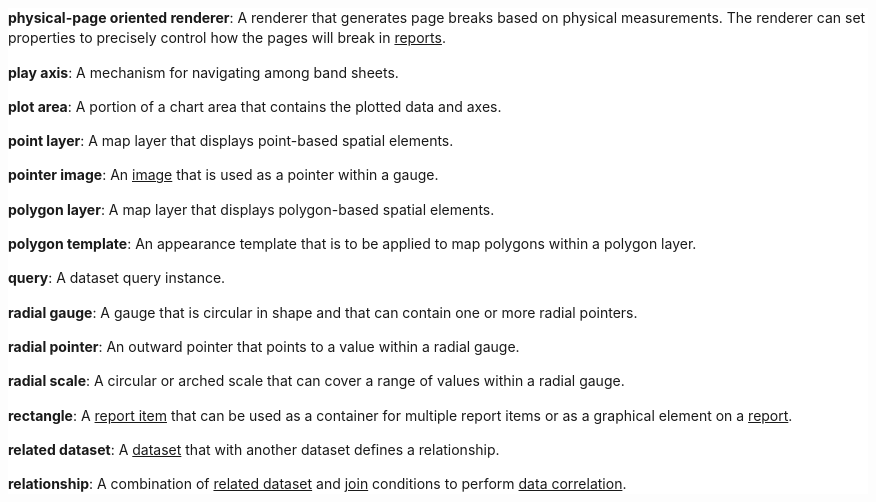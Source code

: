 <p><a id="gt_4d888382-2a0a-42b6-b95b-6a69e33360bc" /><b>physical-page oriented
renderer</b>: A renderer that generates page breaks based on physical
measurements. The renderer can set properties to precisely control how the
pages will break in </a><a href="b2482b3f-74ab-4ca8-a9e5-c07955011743.htm#gt_556439b8-0249-44d1-894c-6c7dbd8f0a00">reports</a>.</p>

<p><a id="gt_842dd55d-c911-4e31-acb2-deee862b6633" /><b>play axis</b>: A mechanism
for navigating among band sheets.</a></p>

<p><a id="gt_5bf6768b-586e-4869-8247-e0f9e899183c" /><b>plot area</b>: A portion of a
chart area that contains the plotted data and axes.</a></p>

<p><a id="gt_8cc76ec5-c7e5-4806-a701-4487f95363d0" /><b>point layer</b>: A map layer
that displays point-based spatial elements.</a></p>

<p><a id="gt_57f9ecc4-6264-41a2-bb02-b437f22d47e3" /><b>pointer image</b>: An </a><a href="b2482b3f-74ab-4ca8-a9e5-c07955011743.htm#gt_d6b55d1e-aea6-4b7e-a23d-c0de845e0b50">image</a> that is used as a
pointer within a gauge.</p>

<p><a id="gt_c2e17144-2268-49d2-ba7c-493771d529b1" /><b>polygon layer</b>: A map
layer that displays polygon-based spatial elements.</a></p>

<p><a id="gt_68f0c8fd-5ec1-49ba-be32-42a83cd0b384" /><b>polygon template</b>: An
appearance template that is to be applied to map polygons within a polygon
layer.</a></p>

<p><a id="gt_37fbc661-f744-48fa-9d8e-f34513cab9c2" /><b>query</b>: A dataset query
instance.</a></p>

<p><a id="gt_3c4036b1-edd1-4300-a4bf-7c3f53137590" /><b>radial gauge</b>: A gauge
that is circular in shape and that can contain one or more radial pointers.</a></p>

<p><a id="gt_41325275-2cae-4dba-9fde-53833f547fce" /><b>radial pointer</b>: An
outward pointer that points to a value within a radial gauge.</a></p>

<p><a id="gt_c0d060cf-b740-4277-ad99-824fe47581f3" /><b>radial scale</b>: A circular
or arched scale that can cover a range of values within a radial gauge.</a></p>

<p><a id="gt_1b991a2c-d0bf-4433-bc39-587c09d556a8" /><b>rectangle</b>: A </a><a href="b2482b3f-74ab-4ca8-a9e5-c07955011743.htm#gt_c6f8e999-fca9-4e79-96e7-fb4c2c43d601">report item</a> that can be
used as a container for multiple report items or as a graphical element on a <a href="b2482b3f-74ab-4ca8-a9e5-c07955011743.htm#gt_556439b8-0249-44d1-894c-6c7dbd8f0a00">report</a>.</p>

<p><a id="gt_45589752-71fc-443b-9db5-a62c70dcc5b5" /><b>related dataset</b>: A </a><a href="b2482b3f-74ab-4ca8-a9e5-c07955011743.htm#gt_923243dc-859b-43c8-9c19-9cc458fd5769">dataset</a> that with another
dataset defines a relationship.</p>

<p><a id="gt_2913b24a-aa1a-42cb-8b80-047821e296cb" /><b>relationship</b>: A
combination of </a><a href="b2482b3f-74ab-4ca8-a9e5-c07955011743.htm#gt_45589752-71fc-443b-9db5-a62c70dcc5b5">related
dataset</a> and <a href="b2482b3f-74ab-4ca8-a9e5-c07955011743.htm#gt_11882973-81e8-4e67-baa3-ad0f6e908ff4">join</a>
conditions to perform <a href="b2482b3f-74ab-4ca8-a9e5-c07955011743.htm#gt_b837a3f6-40e2-4181-b82f-badccf629ff7">data
correlation</a>.</p>
